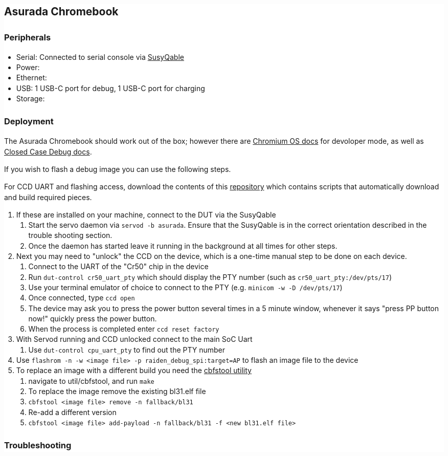 ## Asurada Chromebook

### Peripherals

* Serial: Connected to serial console via [SusyQable](https://www.sparkfun.com/products/retired/14746)
* Power: 
* Ethernet: 
* USB: 1 USB-C port for debug, 1 USB-C port for charging
* Storage:

### Deployment

The Asurada Chromebook should work out of the box; however there are [Chromium OS docs](https://chromium.googlesource.com/chromiumos/docs/+/HEAD/developer_mode.md) for devoloper mode, as well as [Closed Case Debug docs](https://chromium.googlesource.com/chromiumos/third_party/hdctools/+/HEAD/docs/ccd.md).

If you wish to flash a debug image you can use the following steps.

For CCD UART and flashing access, download the contents of this [repository](https://chromium.googlesource.com/chromiumos/platform/standalone-hdctools/+/refs/heads/master/) which contains scripts that automatically download and build required pieces.

1. If these are installed on your machine, connect to the DUT via the SusyQable
    1. Start the servo daemon via `servod -b asurada`. Ensure that the SusyQable is in the correct orientation described in the trouble shooting section.
    1. Once the daemon has started leave it running in the background at all times for other steps.
1. Next you may need to "unlock" the CCD on the device, which is a one-time manual step to be done on each device.
    1. Connect to the UART of the "Cr50" chip in the device
      1. Run `dut-control cr50_uart_pty` which should display the PTY number (such as `cr50_uart_pty:/dev/pts/17`)
      1. Use your terminal emulator of choice to connect to the PTY (e.g. `minicom -w -D /dev/pts/17`)
    1. Once connected, type `ccd open`
    1. The device may ask you to press the power button several times in a 5 minute window, whenever it says "press PP button now!" quickly press the power button.
    1. When the process is completed enter `ccd reset factory`
1. With Servod running and CCD unlocked connect to the main SoC Uart
    1. Use `dut-control cpu_uart_pty` to find out the PTY number
1. Use `flashrom -n -w <image file> -p raiden_debug_spi:target=AP` to flash an image file to the device
1. To replace an image with a different build you need the [cbfstool utility](https://review.coreboot.org/plugins/gitiles/coreboot/+/refs/heads/master)
    1. navigate to util/cbfstool, and run `make`
    1. To replace the image remove the existing bl31.elf file
      1. `cbfstool <image file> remove -n fallback/bl31`
    1. Re-add a different version
      1. `cbfstool <image file> add-payload -n fallback/bl31 -f <new bl31.elf file>`

### Troubleshooting
